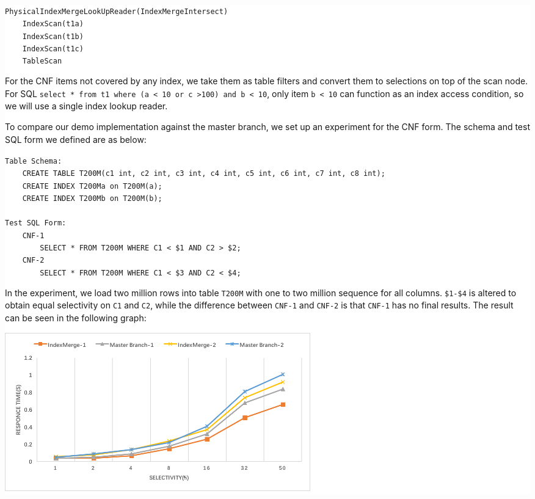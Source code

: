 ```
PhysicalIndexMergeLookUpReader(IndexMergeIntersect)
	IndexScan(t1a)
	IndexScan(t1b)
	IndexScan(t1c)
	TableScan
```

For the CNF items not covered by any index, we take them as table filters and convert them to selections on top of the scan node. For SQL `select * from t1 where (a < 10 or c >100) and b < 10`, only item `b < 10` can function as an index access condition, so we will use a single index lookup reader.

To compare our demo implementation against the master branch, we set up an experiment for the CNF form. The schema and test SQL form we defined are as below:

```
Table Schema:
	CREATE TABLE T200M(c1 int, c2 int, c3 int, c4 int, c5 int, c6 int, c7 int, c8 int);
	CREATE INDEX T200Ma on T200M(a);
	CREATE INDEX T200Mb on T200M(b);

Test SQL Form:	
	CNF-1
		SELECT * FROM T200M WHERE C1 < $1 AND C2 > $2;
	CNF-2 
		SELECT * FROM T200M WHERE C1 < $3 AND C2 < $4;
```

In the experiment, we load two million rows into table `T200M` with one to two million sequence for all columns. `$1-$4` is altered to obtain equal selectivity on `C1` and `C2`, while the difference between `CNF-1` and `CNF-2` is that `CNF-1` has no final results. The result can be seen in the following graph:

<img alt="CNF 200" src="./imgs/cnf200m2.png" width="500pt"/>
